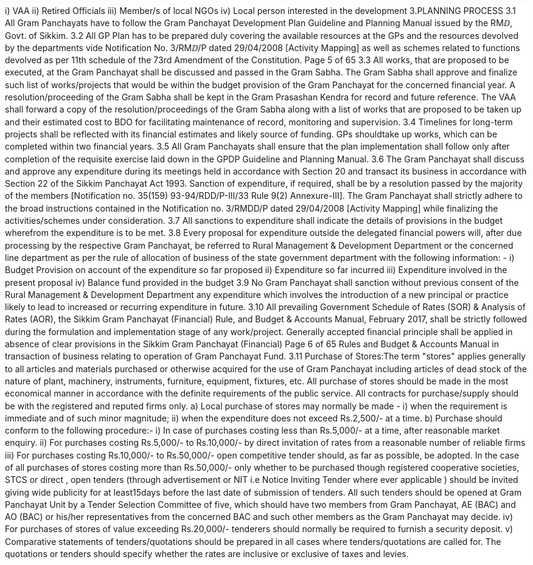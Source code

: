 i) VAA ii) Retired Officials iii) Member/s of local NGOs iv) Local person interested in the development 3.PLANNING PROCESS 3.1 All Gram Panchayats have to follow the Gram Panchayat Development Plan Guideline and Planning Manual issued by the RMⅅ, Govt. of Sikkim.
3.2 All GP Plan has to be prepared duly covering the available resources at the GPs and the resources devolved by the departments vide Notification No. 3/RMⅅ/P dated 29/04/2008 [Activity Mapping] as well as schemes related to functions devolved as per 11th schedule of the 73rd Amendment of the Constitution.
Page 5 of 65 3.3 All works, that are proposed to be executed, at the Gram Panchayat shall be discussed and passed in the Gram Sabha. The Gram Sabha shall approve and finalize such list of works/projects that would be within the budget provision of the Gram Panchayat for the concerned financial year. A resolution/proceeding of the Gram Sabha shall be kept in the Gram Prasashan Kendra for record and future reference. The VAA shall forward a copy of the resolution/proceedings of the Gram Sabha along with a list of works that are proposed to be taken up and their estimated cost to BDO for facilitating maintenance of record, monitoring and supervision.
3.4 Timelines for long-term projects shall be reflected with its financial estimates and likely source of funding. GPs shouldtake up works, which can be completed within two financial years.
3.5 All Gram Panchayats shall ensure that the plan implementation shall follow only after completion of the requisite exercise laid down in the GPDP Guideline and Planning Manual.
3.6 The Gram Panchayat shall discuss and approve any expenditure during its meetings held in accordance with Section 20 and transact its business in accordance with Section 22 of the Sikkim Panchayat Act 1993. Sanction of expenditure, if required, shall be by a resolution passed by the majority of the members [Notification no. 35(159) 93-94/RDD/P-III/33 Rule 9(2) Annexure-III]. The Gram Panchayat shall strictly adhere to the broad instructions contained in the Notification no.
3/RMDD/P dated 29/04/2008 [Activity Mapping] while finalizing the activities/schemes under consideration.
3.7 All sanctions to expenditure shall indicate the details of provisions in the budget wherefrom the expenditure is to be met.
3.8 Every proposal for expenditure outside the delegated financial powers will, after due processing by the respective Gram Panchayat, be referred to Rural Management & Development Department or the concerned line department as per the rule of allocation of business of the state government department with the following information: - i) Budget Provision on account of the expenditure so far proposed ii) Expenditure so far incurred iii) Expenditure involved in the present proposal iv) Balance fund provided in the budget 3.9 No Gram Panchayat shall sanction without previous consent of the Rural Management & Development Department any expenditure which involves the introduction of a new principal or practice likely to lead to increased or recurring expenditure in future.
3.10 All prevailing Government Schedule of Rates (SOR) & Analysis of Rates (AOR), the Sikkim Gram Panchayat (Financial) Rule, and Budget & Accounts Manual, February 2017, shall be strictly followed during the formulation and implementation stage of any work/project. Generally accepted financial principle shall be applied in absence of clear provisions in the Sikkim Gram Panchayat (Financial) Page 6 of 65 Rules and Budget & Accounts Manual in transaction of business relating to operation of Gram Panchayat Fund.
3.11 Purchase of Stores:The term "stores" applies generally to all articles and materials purchased or otherwise acquired for the use of Gram Panchayat including articles of dead stock of the nature of plant, machinery, instruments, furniture, equipment, fixtures, etc. All purchase of stores should be made in the most economical manner in accordance with the definite requirements of the public service. All contracts for purchase/supply should be with the registered and reputed firms only.
a) Local purchase of stores may normally be made - i) when the requirement is immediate and of such minor magnitude; ii) when the expenditure does not exceed Rs.2,500/- at a time.
b) Purchase should conform to the following procedure:- i) In case of purchases costing less than Rs.5,000/- at a time, after reasonable market enquiry.
ii) For purchases costing Rs.5,000/- to Rs.10,000/- by direct invitation of rates from a reasonable number of reliable firms iii) For purchases costing Rs.10,000/- to Rs.50,000/- open competitive tender should, as far as possible, be adopted. In the case of all purchases of stores costing more than Rs.50,000/- only whether to be purchased though registered cooperative societies, STCS or direct , open tenders (through advertisement or NIT i.e Notice Inviting Tender where ever applicable ) should be invited giving wide publicity for at least15days before the last date of submission of tenders. All such tenders should be opened at Gram Panchayat Unit by a Tender Selection Committee of five, which should have two members from Gram Panchayat, AE (BAC) and AO (BAC) or his/her representatives from the concerned BAC and such other members as the Gram Panchayat may decide.
iv) For purchases of stores of value exceeding Rs.20,000/- tenderers should normally be required to furnish a security deposit.
v) Comparative statements of tenders/quotations should be prepared in all cases where tenders/quotations are called for. The quotations or tenders should specify whether the rates are inclusive or exclusive of taxes and levies.